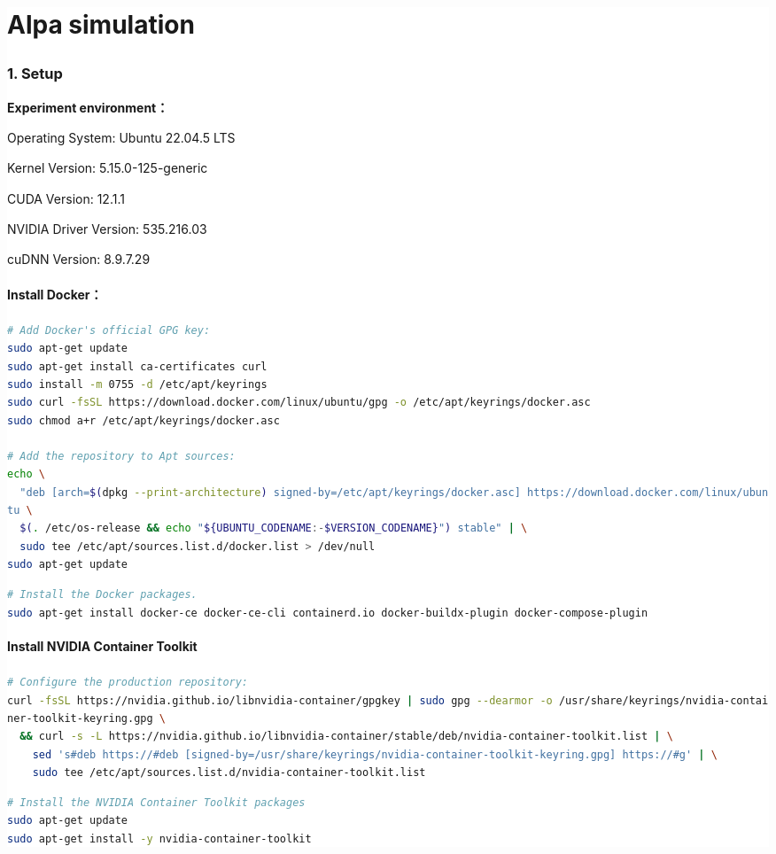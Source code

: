 # Alpa simulation

### 1. Setup

**Experiment environment：**

Operating System: Ubuntu 22.04.5 LTS

Kernel Version: 5.15.0-125-generic

CUDA Version: 12.1.1

NVIDIA Driver Version: 535.216.03

cuDNN Version: 8.9.7.29

#### Install Docker：

```bash
# Add Docker's official GPG key:
sudo apt-get update
sudo apt-get install ca-certificates curl
sudo install -m 0755 -d /etc/apt/keyrings
sudo curl -fsSL https://download.docker.com/linux/ubuntu/gpg -o /etc/apt/keyrings/docker.asc
sudo chmod a+r /etc/apt/keyrings/docker.asc

# Add the repository to Apt sources:
echo \
  "deb [arch=$(dpkg --print-architecture) signed-by=/etc/apt/keyrings/docker.asc] https://download.docker.com/linux/ubuntu \
  $(. /etc/os-release && echo "${UBUNTU_CODENAME:-$VERSION_CODENAME}") stable" | \
  sudo tee /etc/apt/sources.list.d/docker.list > /dev/null
sudo apt-get update
```

```bash
# Install the Docker packages.
sudo apt-get install docker-ce docker-ce-cli containerd.io docker-buildx-plugin docker-compose-plugin
```

####  Install NVIDIA Container Toolkit 

```bash
# Configure the production repository:
curl -fsSL https://nvidia.github.io/libnvidia-container/gpgkey | sudo gpg --dearmor -o /usr/share/keyrings/nvidia-container-toolkit-keyring.gpg \
  && curl -s -L https://nvidia.github.io/libnvidia-container/stable/deb/nvidia-container-toolkit.list | \
    sed 's#deb https://#deb [signed-by=/usr/share/keyrings/nvidia-container-toolkit-keyring.gpg] https://#g' | \
    sudo tee /etc/apt/sources.list.d/nvidia-container-toolkit.list
```

```bash
# Install the NVIDIA Container Toolkit packages
sudo apt-get update
sudo apt-get install -y nvidia-container-toolkit
```
